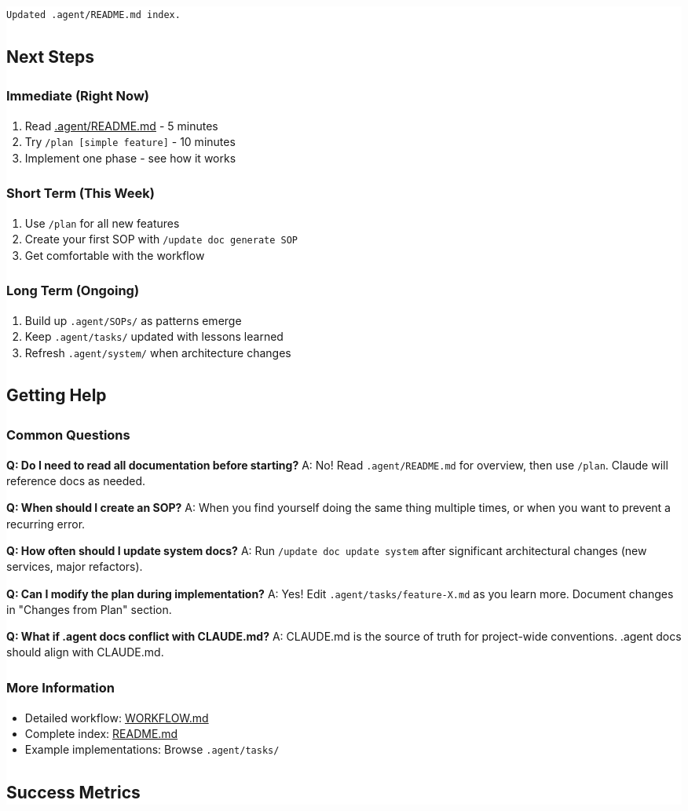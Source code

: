 ```
Updated .agent/README.md index.
```

## Next Steps

### Immediate (Right Now)
1. Read [.agent/README.md](.agent/README.md) - 5 minutes
2. Try `/plan [simple feature]` - 10 minutes
3. Implement one phase - see how it works

### Short Term (This Week)
1. Use `/plan` for all new features
2. Create your first SOP with `/update doc generate SOP`
3. Get comfortable with the workflow

### Long Term (Ongoing)
1. Build up `.agent/SOPs/` as patterns emerge
2. Keep `.agent/tasks/` updated with lessons learned
3. Refresh `.agent/system/` when architecture changes

## Getting Help

### Common Questions

**Q: Do I need to read all documentation before starting?**
A: No! Read `.agent/README.md` for overview, then use `/plan`. Claude will reference docs as needed.

**Q: When should I create an SOP?**
A: When you find yourself doing the same thing multiple times, or when you want to prevent a recurring error.

**Q: How often should I update system docs?**
A: Run `/update doc update system` after significant architectural changes (new services, major refactors).

**Q: Can I modify the plan during implementation?**
A: Yes! Edit `.agent/tasks/feature-X.md` as you learn more. Document changes in "Changes from Plan" section.

**Q: What if .agent docs conflict with CLAUDE.md?**
A: CLAUDE.md is the source of truth for project-wide conventions. .agent docs should align with CLAUDE.md.

### More Information
- Detailed workflow: [WORKFLOW.md](WORKFLOW.md)
- Complete index: [README.md](README.md)
- Example implementations: Browse `.agent/tasks/`

## Success Metrics
